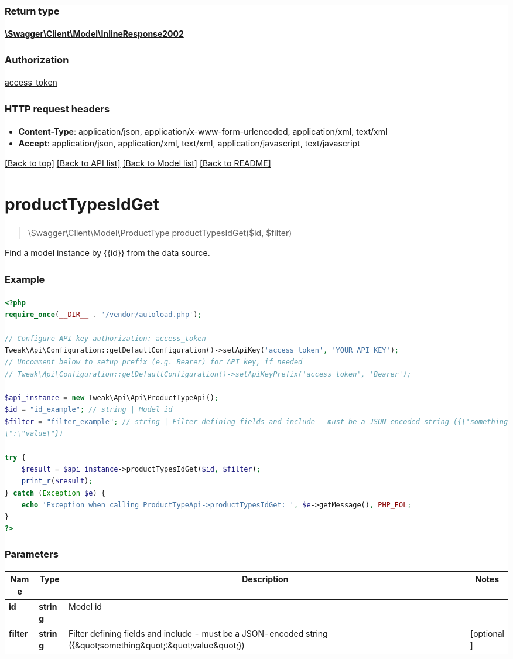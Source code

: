 ### Return type

[**\Swagger\Client\Model\InlineResponse2002**](../Model/InlineResponse2002.md)

### Authorization

[access_token](../../README.md#access_token)

### HTTP request headers

 - **Content-Type**: application/json, application/x-www-form-urlencoded, application/xml, text/xml
 - **Accept**: application/json, application/xml, text/xml, application/javascript, text/javascript

[[Back to top]](#) [[Back to API list]](../../README.md#documentation-for-api-endpoints) [[Back to Model list]](../../README.md#documentation-for-models) [[Back to README]](../../README.md)

# **productTypesIdGet**
> \Swagger\Client\Model\ProductType productTypesIdGet($id, $filter)

Find a model instance by {{id}} from the data source.

### Example
```php
<?php
require_once(__DIR__ . '/vendor/autoload.php');

// Configure API key authorization: access_token
Tweak\Api\Configuration::getDefaultConfiguration()->setApiKey('access_token', 'YOUR_API_KEY');
// Uncomment below to setup prefix (e.g. Bearer) for API key, if needed
// Tweak\Api\Configuration::getDefaultConfiguration()->setApiKeyPrefix('access_token', 'Bearer');

$api_instance = new Tweak\Api\Api\ProductTypeApi();
$id = "id_example"; // string | Model id
$filter = "filter_example"; // string | Filter defining fields and include - must be a JSON-encoded string ({\"something\":\"value\"})

try {
    $result = $api_instance->productTypesIdGet($id, $filter);
    print_r($result);
} catch (Exception $e) {
    echo 'Exception when calling ProductTypeApi->productTypesIdGet: ', $e->getMessage(), PHP_EOL;
}
?>
```

### Parameters

Name | Type | Description  | Notes
------------- | ------------- | ------------- | -------------
 **id** | **string**| Model id |
 **filter** | **string**| Filter defining fields and include - must be a JSON-encoded string ({\&quot;something\&quot;:\&quot;value\&quot;}) | [optional]
